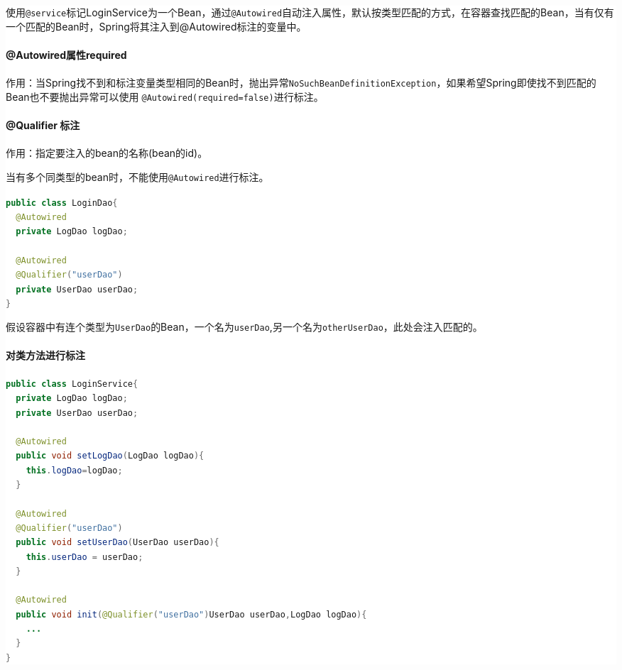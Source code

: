 

使用`@service`标记LoginService为一个Bean，通过`@Autowired`自动注入属性，默认按类型匹配的方式，在容器查找匹配的Bean，当有仅有一个匹配的Bean时，Spring将其注入到@Autowired标注的变量中。 



#### @Autowired属性required

作用：当Spring找不到和标注变量类型相同的Bean时，抛出异常`NoSuchBeanDefinitionException`，如果希望Spring即使找不到匹配的Bean也不要抛出异常可以使用 `@Autowired(required=false)`进行标注。 



#### @Qualifier 标注

作用：指定要注入的bean的名称(bean的id)。 

当有多个同类型的bean时，不能使用`@Autowired`进行标注。

```java
public class LoginDao{
  @Autowired
  private LogDao logDao;
  
  @Autowired
  @Qualifier("userDao")
  private UserDao userDao;
}
```

假设容器中有连个类型为`UserDao`的Bean，一个名为`userDao`,另一个名为`otherUserDao`，此处会注入匹配的。 



#### 对类方法进行标注

```java
public class LoginService{
  private LogDao logDao;
  private UserDao userDao;
  
  @Autowired
  public void setLogDao(LogDao logDao){
    this.logDao=logDao;
  }
  
  @Autowired
  @Qualifier("userDao")
  public void setUserDao(UserDao userDao){
    this.userDao = userDao;
  }
  
  @Autowired
  public void init(@Qualifier("userDao")UserDao userDao,LogDao logDao){
    ...
  }
}
```
